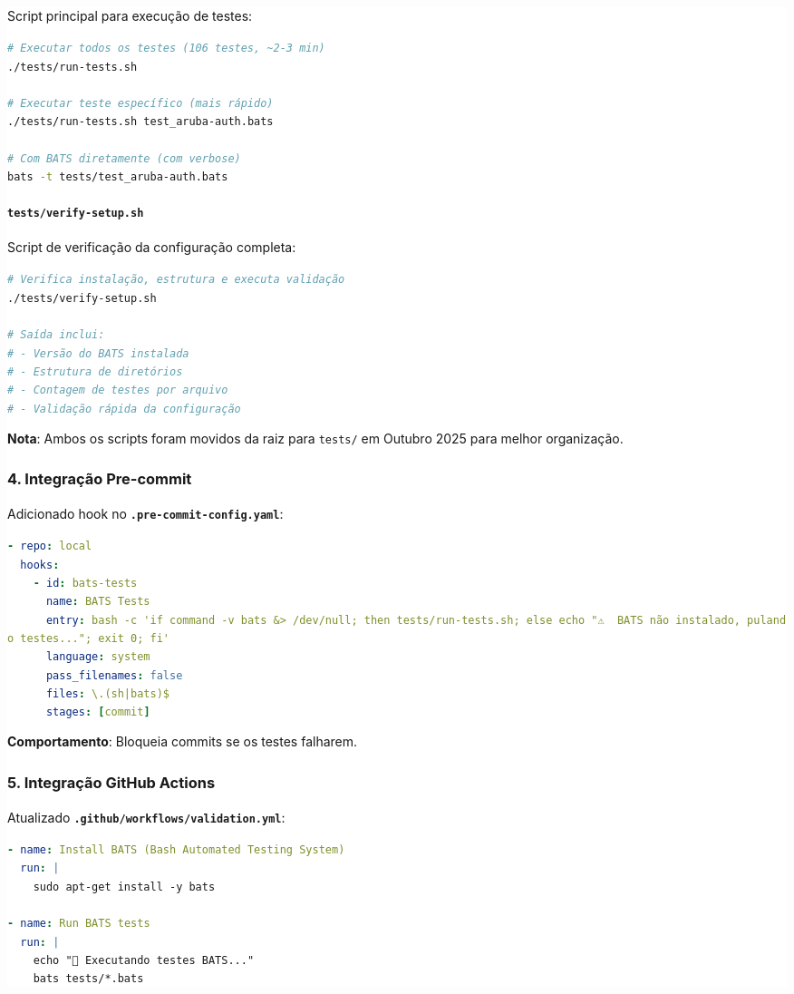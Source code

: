 Script principal para execução de testes:

```bash
# Executar todos os testes (106 testes, ~2-3 min)
./tests/run-tests.sh

# Executar teste específico (mais rápido)
./tests/run-tests.sh test_aruba-auth.bats

# Com BATS diretamente (com verbose)
bats -t tests/test_aruba-auth.bats
```

#### `tests/verify-setup.sh`

Script de verificação da configuração completa:

```bash
# Verifica instalação, estrutura e executa validação
./tests/verify-setup.sh

# Saída inclui:
# - Versão do BATS instalada
# - Estrutura de diretórios
# - Contagem de testes por arquivo
# - Validação rápida da configuração
```

**Nota**: Ambos os scripts foram movidos da raiz para `tests/` em Outubro 2025 para melhor organização.

### 4. Integração Pre-commit

Adicionado hook no **`.pre-commit-config.yaml`**:

```yaml
- repo: local
  hooks:
    - id: bats-tests
      name: BATS Tests
      entry: bash -c 'if command -v bats &> /dev/null; then tests/run-tests.sh; else echo "⚠️  BATS não instalado, pulando testes..."; exit 0; fi'
      language: system
      pass_filenames: false
      files: \.(sh|bats)$
      stages: [commit]
```

**Comportamento**: Bloqueia commits se os testes falharem.

### 5. Integração GitHub Actions

Atualizado **`.github/workflows/validation.yml`**:

```yaml
- name: Install BATS (Bash Automated Testing System)
  run: |
    sudo apt-get install -y bats

- name: Run BATS tests
  run: |
    echo "🧪 Executando testes BATS..."
    bats tests/*.bats
```
